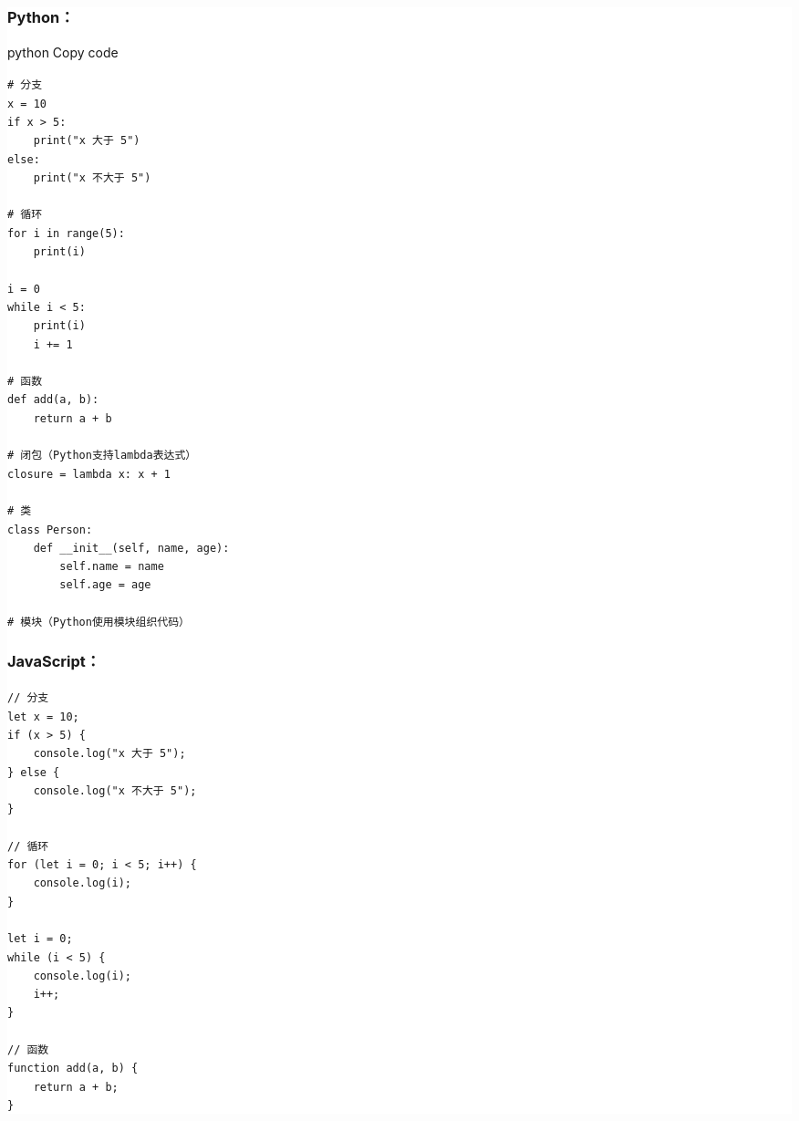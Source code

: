 ### Python：

python
Copy code
```
# 分支
x = 10
if x > 5:
    print("x 大于 5")
else:
    print("x 不大于 5")

# 循环
for i in range(5):
    print(i)

i = 0
while i < 5:
    print(i)
    i += 1

# 函数
def add(a, b):
    return a + b

# 闭包（Python支持lambda表达式）
closure = lambda x: x + 1

# 类
class Person:
    def __init__(self, name, age):
        self.name = name
        self.age = age

# 模块（Python使用模块组织代码）
```

### JavaScript：

```
// 分支
let x = 10;
if (x > 5) {
    console.log("x 大于 5");
} else {
    console.log("x 不大于 5");
}

// 循环
for (let i = 0; i < 5; i++) {
    console.log(i);
}

let i = 0;
while (i < 5) {
    console.log(i);
    i++;
}

// 函数
function add(a, b) {
    return a + b;
}

```